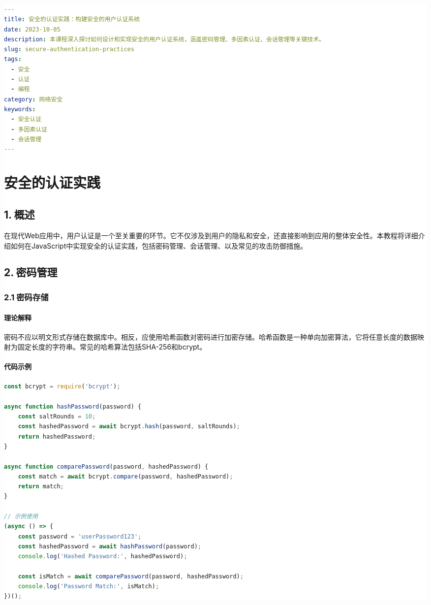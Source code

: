 ```yaml
---
title: 安全的认证实践：构建安全的用户认证系统
date: 2023-10-05
description: 本课程深入探讨如何设计和实现安全的用户认证系统，涵盖密码管理、多因素认证、会话管理等关键技术。
slug: secure-authentication-practices
tags:
  - 安全
  - 认证
  - 编程
category: 网络安全
keywords:
  - 安全认证
  - 多因素认证
  - 会话管理
---
```


# 安全的认证实践

## 1. 概述

在现代Web应用中，用户认证是一个至关重要的环节。它不仅涉及到用户的隐私和安全，还直接影响到应用的整体安全性。本教程将详细介绍如何在JavaScript中实现安全的认证实践，包括密码管理、会话管理、以及常见的攻击防御措施。

## 2. 密码管理

### 2.1 密码存储

#### 理论解释

密码不应以明文形式存储在数据库中。相反，应使用哈希函数对密码进行加密存储。哈希函数是一种单向加密算法，它将任意长度的数据映射为固定长度的字符串。常见的哈希算法包括SHA-256和bcrypt。

#### 代码示例

```javascript
const bcrypt = require('bcrypt');

async function hashPassword(password) {
    const saltRounds = 10;
    const hashedPassword = await bcrypt.hash(password, saltRounds);
    return hashedPassword;
}

async function comparePassword(password, hashedPassword) {
    const match = await bcrypt.compare(password, hashedPassword);
    return match;
}

// 示例使用
(async () => {
    const password = 'userPassword123';
    const hashedPassword = await hashPassword(password);
    console.log('Hashed Password:', hashedPassword);

    const isMatch = await comparePassword(password, hashedPassword);
    console.log('Password Match:', isMatch);
})();
```
